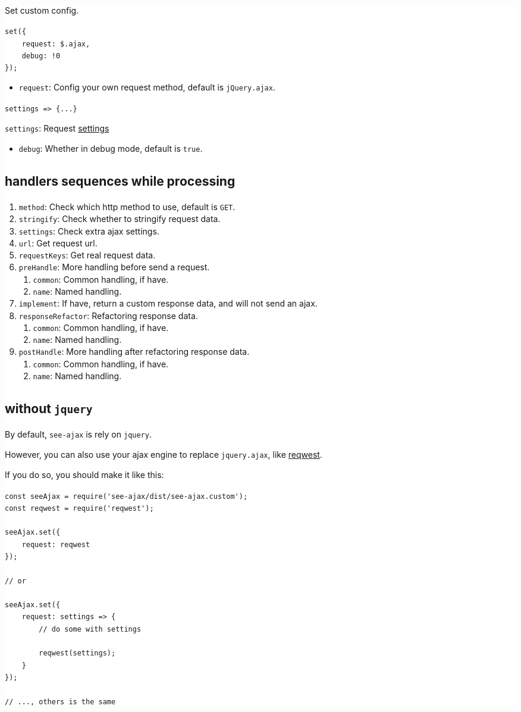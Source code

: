 Set custom config.

```
set({
    request: $.ajax,
    debug: !0
});
```

* `request`: Config your own request method, default is `jQuery.ajax`.

```
settings => {...}
```

`settings`: Request [settings](https://api.jquery.com/jQuery.ajax/)

* `debug`: Whether in debug mode, default is `true`.

## handlers sequences while processing

1. `method`: Check which http method to use, default is `GET`.
2. `stringify`: Check whether to stringify request data.
3. `settings`: Check extra ajax settings.
4. `url`: Get request url.
5. `requestKeys`: Get real request data.
6. `preHandle`: More handling before send a request.
    1. `common`: Common handling, if have.
    2. `name`: Named handling.
7. `implement`: If have, return a custom response data, and will not send an ajax.
8. `responseRefactor`: Refactoring response data.
    1. `common`: Common handling, if have.
    2. `name`: Named handling.
9. `postHandle`: More handling after refactoring response data.
    1. `common`: Common handling, if have.
    2. `name`: Named handling.

## without `jquery`

By default, `see-ajax` is rely on `jquery`.

However, you can also use your ajax engine to replace `jquery.ajax`, like [reqwest](https://github.com/ded/reqwest).

If you do so, you should make it like this:

```
const seeAjax = require('see-ajax/dist/see-ajax.custom');
const reqwest = require('reqwest');

seeAjax.set({
    request: reqwest
});

// or

seeAjax.set({
    request: settings => {
        // do some with settings

        reqwest(settings);
    }
});

// ..., others is the same
```
